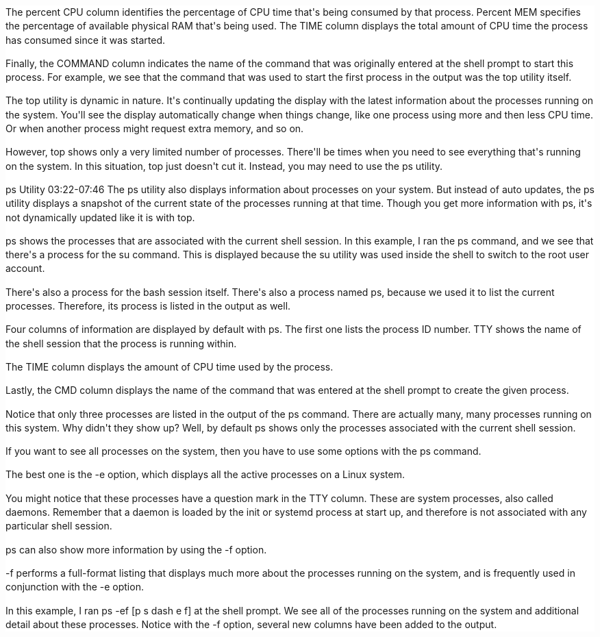 The percent CPU column identifies the percentage of CPU time that's being consumed by that process. Percent MEM specifies the percentage of available physical RAM that's being used. The TIME column displays the total amount of CPU time the process has consumed since it was started.

Finally, the COMMAND column indicates the name of the command that was originally entered at the shell prompt to start this process. For example, we see that the command that was used to start the first process in the output was the top utility itself.

The top utility is dynamic in nature. It's continually updating the display with the latest information about the processes running on the system. You'll see the display automatically change when things change, like one process using more and then less CPU time. Or when another process might request extra memory, and so on.

However, top shows only a very limited number of processes. There'll be times when you need to see everything that's running on the system. In this situation, top just doesn't cut it. Instead, you may need to use the ps utility.

ps Utility 03:22-07:46
The ps utility also displays information about processes on your system. But instead of auto updates, the ps utility displays a snapshot of the current state of the processes running at that time. Though you get more information with ps, it's not dynamically updated like it is with top.

ps shows the processes that are associated with the current shell session. In this example, I ran the ps command, and we see that there's a process for the su command. This is displayed because the su utility was used inside the shell to switch to the root user account.

There's also a process for the bash session itself. There's also a process named ps, because we used it to list the current processes. Therefore, its process is listed in the output as well.

Four columns of information are displayed by default with ps. The first one lists the process ID number. TTY shows the name of the shell session that the process is running within.

The TIME column displays the amount of CPU time used by the process.

Lastly, the CMD column displays the name of the command that was entered at the shell prompt to create the given process.

Notice that only three processes are listed in the output of the ps command. There are actually many, many processes running on this system. Why didn't they show up? Well, by default ps shows only the processes associated with the current shell session.

If you want to see all processes on the system, then you have to use some options with the ps command.

The best one is the -e option, which displays all the active processes on a Linux system.

You might notice that these processes have a question mark in the TTY column. These are system processes, also called daemons. Remember that a daemon is loaded by the init or systemd process at start up, and therefore is not associated with any particular shell session.

ps can also show more information by using the -f option.

-f performs a full-format listing that displays much more about the processes running on the system, and is frequently used in conjunction with the -e option.

In this example, I ran ps -ef [p s dash e f] at the shell prompt. We see all of the processes running on the system and additional detail about these processes. Notice with the -f option, several new columns have been added to the output.
